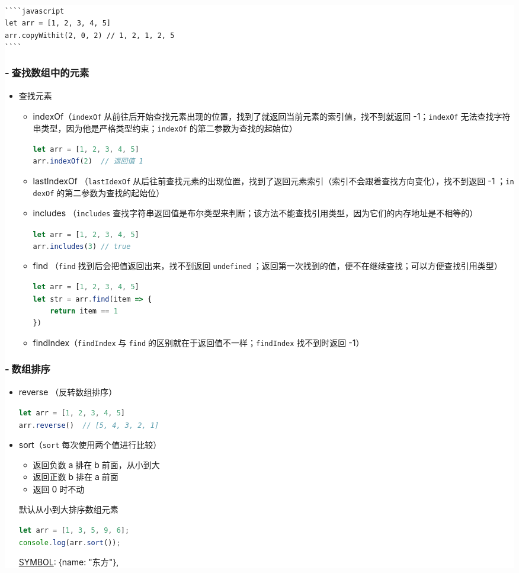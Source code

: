     ````javascript
    let arr = [1, 2, 3, 4, 5]
    arr.copyWithit(2, 0, 2) // 1, 2, 1, 2, 5
    ````

### - 查找数组中的元素

- 查找元素

  - indexOf（`indexOf` 从前往后开始查找元素出现的位置，找到了就返回当前元素的索引值，找不到就返回 -1；`indexOf` 无法查找字符串类型，因为他是严格类型约束；`indexOf` 的第二参数为查找的起始位）

    ````javascript
    let arr = [1, 2, 3, 4, 5]
    arr.indexOf(2)  // 返回值 1
    ````

  - lastIndexOf （`lastIdexOf` 从后往前查找元素的出现位置，找到了返回元素索引（索引不会跟着查找方向变化），找不到返回 -1 ；`indexOf` 的第二参数为查找的起始位）

  - includes （`includes` 查找字符串返回值是布尔类型来判断；该方法不能查找引用类型，因为它们的内存地址是不相等的）

    ````javascript
    let arr = [1, 2, 3, 4, 5]
    arr.includes(3) // true
    ````

  - find （`find` 找到后会把值返回出来，找不到返回 `undefined` ；返回第一次找到的值，便不在继续查找；可以方便查找引用类型）

    ````javascript
    let arr = [1, 2, 3, 4, 5]
    let str = arr.find(item => {
    	return item == 1 
    })
    ````

  - findIndex（`findIndex` 与 `find` 的区别就在于返回值不一样；`findIndex` 找不到时返回 -1）

### - 数组排序

- reverse （反转数组排序）

  ````javascript
  let arr = [1, 2, 3, 4, 5]
  arr.reverse()  // [5, 4, 3, 2, 1]
  ````

- sort（`sort` 每次使用两个值进行比较）

  - 返回负数 a 排在 b 前面，从小到大
  - 返回正数 b 排在 a 前面
  - 返回 0 时不动

  默认从小到大排序数组元素

  ````javascript
  let arr = [1, 3, 5, 9, 6];
  console.log(arr.sort());
  ````


  [symbol]: "houdunren.com"
  [SYMBOL]: {name: "东方"},